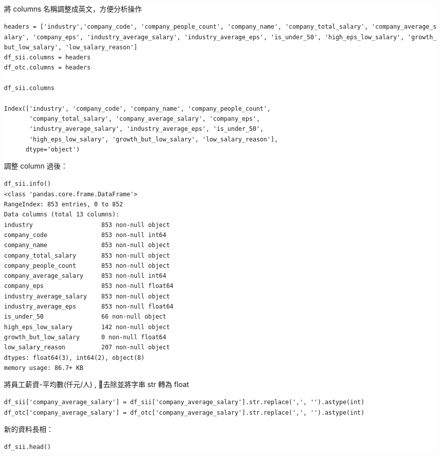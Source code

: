 將 columns 名稱調整成英文，方便分析操作

```
headers = ['industry','company_code', 'company_people_count', 'company_name', 'company_total_salary', 'company_average_salary', 'company_eps', 'industry_average_salary', 'industry_average_eps', 'is_under_50', 'high_eps_low_salary', 'growth_but_low_salary', 'low_salary_reason']
df_sii.columns = headers
df_otc.columns = headers

df_sii.columns

Index(['industry', 'company_code', 'company_name', 'company_people_count',
       'company_total_salary', 'company_average_salary', 'company_eps',
       'industry_average_salary', 'industry_average_eps', 'is_under_50',
       'high_eps_low_salary', 'growth_but_low_salary', 'low_salary_reason'],
      dtype='object')
```

調整 column 過後：

```
df_sii.info()
<class 'pandas.core.frame.DataFrame'>
RangeIndex: 853 entries, 0 to 852
Data columns (total 13 columns):
industry                   853 non-null object
company_code               853 non-null int64
company_name               853 non-null object
company_total_salary       853 non-null object
company_people_count       853 non-null object
company_average_salary     853 non-null int64
company_eps                853 non-null float64
industry_average_salary    853 non-null object
industry_average_eps       853 non-null float64
is_under_50                66 non-null object
high_eps_low_salary        142 non-null object
growth_but_low_salary      0 non-null float64
low_salary_reason          207 non-null object
dtypes: float64(3), int64(2), object(8)
memory usage: 86.7+ KB
```

將員工薪資-平均數(仟元/人) , 去除並將字串 str 轉為 float
```
df_sii['company_average_salary'] = df_sii['company_average_salary'].str.replace(',', '').astype(int)
df_otc['company_average_salary'] = df_otc['company_average_salary'].str.replace(',', '').astype(int)
```

新的資料長相：

```
df_sii.head()
```
